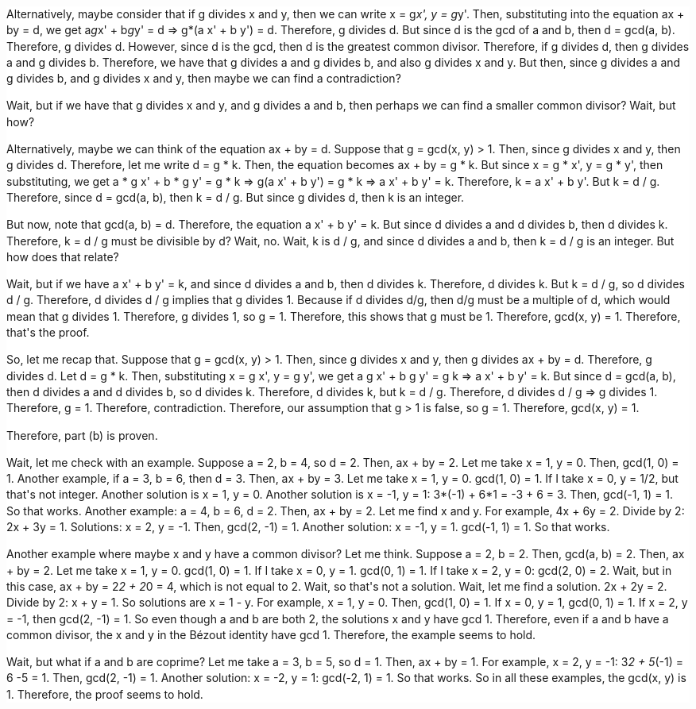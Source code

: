 Alternatively, maybe consider that if g divides x and y, then we can write x = g*x', y = g*y'. Then, substituting into the equation ax + by = d, we get a*g*x' + b*g*y' = d => g*(a x' + b y') = d. Therefore, g divides d. But since d is the gcd of a and b, then d = gcd(a, b). Therefore, g divides d. However, since d is the gcd, then d is the greatest common divisor. Therefore, if g divides d, then g divides a and g divides b. Therefore, we have that g divides a and g divides b, and also g divides x and y. But then, since g divides a and g divides b, and g divides x and y, then maybe we can find a contradiction?

Wait, but if we have that g divides x and y, and g divides a and b, then perhaps we can find a smaller common divisor? Wait, but how?

Alternatively, maybe we can think of the equation ax + by = d. Suppose that g = gcd(x, y) > 1. Then, since g divides x and y, then g divides d. Therefore, let me write d = g * k. Then, the equation becomes ax + by = g * k. But since x = g * x', y = g * y', then substituting, we get a * g x' + b * g y' = g * k => g(a x' + b y') = g * k => a x' + b y' = k. Therefore, k = a x' + b y'. But k = d / g. Therefore, since d = gcd(a, b), then k = d / g. But since g divides d, then k is an integer.

But now, note that gcd(a, b) = d. Therefore, the equation a x' + b y' = k. But since d divides a and d divides b, then d divides k. Therefore, k = d / g must be divisible by d? Wait, no. Wait, k is d / g, and since d divides a and b, then k = d / g is an integer. But how does that relate?

Wait, but if we have a x' + b y' = k, and since d divides a and b, then d divides k. Therefore, d divides k. But k = d / g, so d divides d / g. Therefore, d divides d / g implies that g divides 1. Because if d divides d/g, then d/g must be a multiple of d, which would mean that g divides 1. Therefore, g divides 1, so g = 1. Therefore, this shows that g must be 1. Therefore, gcd(x, y) = 1. Therefore, that's the proof.

So, let me recap that. Suppose that g = gcd(x, y) > 1. Then, since g divides x and y, then g divides ax + by = d. Therefore, g divides d. Let d = g * k. Then, substituting x = g x', y = g y', we get a g x' + b g y' = g k => a x' + b y' = k. But since d = gcd(a, b), then d divides a and d divides b, so d divides k. Therefore, d divides k, but k = d / g. Therefore, d divides d / g => g divides 1. Therefore, g = 1. Therefore, contradiction. Therefore, our assumption that g > 1 is false, so g = 1. Therefore, gcd(x, y) = 1.

Therefore, part (b) is proven.

Wait, let me check with an example. Suppose a = 2, b = 4, so d = 2. Then, ax + by = 2. Let me take x = 1, y = 0. Then, gcd(1, 0) = 1. Another example, if a = 3, b = 6, then d = 3. Then, ax + by = 3. Let me take x = 1, y = 0. gcd(1, 0) = 1. If I take x = 0, y = 1/2, but that's not integer. Another solution is x = 1, y = 0. Another solution is x = -1, y = 1: 3*(-1) + 6*1 = -3 + 6 = 3. Then, gcd(-1, 1) = 1. So that works. Another example: a = 4, b = 6, d = 2. Then, ax + by = 2. Let me find x and y. For example, 4x + 6y = 2. Divide by 2: 2x + 3y = 1. Solutions: x = 2, y = -1. Then, gcd(2, -1) = 1. Another solution: x = -1, y = 1. gcd(-1, 1) = 1. So that works.

Another example where maybe x and y have a common divisor? Let me think. Suppose a = 2, b = 2. Then, gcd(a, b) = 2. Then, ax + by = 2. Let me take x = 1, y = 0. gcd(1, 0) = 1. If I take x = 0, y = 1. gcd(0, 1) = 1. If I take x = 2, y = 0: gcd(2, 0) = 2. Wait, but in this case, ax + by = 2*2 + 2*0 = 4, which is not equal to 2. Wait, so that's not a solution. Wait, let me find a solution. 2x + 2y = 2. Divide by 2: x + y = 1. So solutions are x = 1 - y. For example, x = 1, y = 0. Then, gcd(1, 0) = 1. If x = 0, y = 1, gcd(0, 1) = 1. If x = 2, y = -1, then gcd(2, -1) = 1. So even though a and b are both 2, the solutions x and y have gcd 1. Therefore, even if a and b have a common divisor, the x and y in the Bézout identity have gcd 1. Therefore, the example seems to hold.

Wait, but what if a and b are coprime? Let me take a = 3, b = 5, so d = 1. Then, ax + by = 1. For example, x = 2, y = -1: 3*2 + 5*(-1) = 6 -5 = 1. Then, gcd(2, -1) = 1. Another solution: x = -2, y = 1: gcd(-2, 1) = 1. So that works. So in all these examples, the gcd(x, y) is 1. Therefore, the proof seems to hold.
